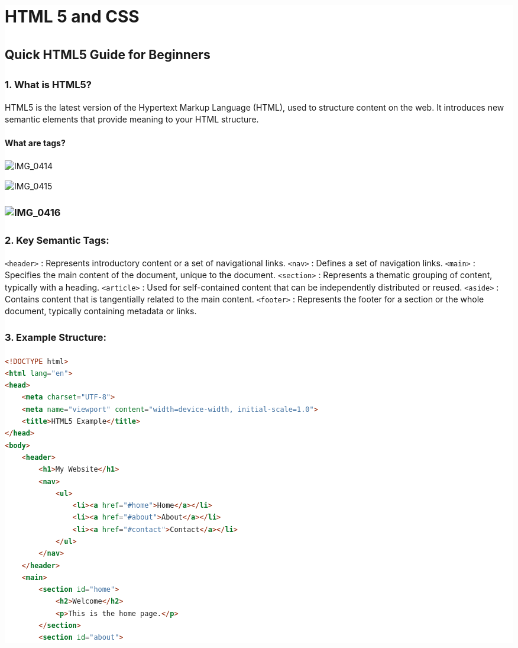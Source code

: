 # HTML 5 and CSS

## Quick HTML5 Guide for Beginners

### 1. What is HTML5?
HTML5 is the latest version of the Hypertext Markup Language (HTML), used to structure content on the web. It introduces new semantic elements that provide meaning to your HTML structure.

#### What are tags?

![IMG_0414](html5_beginhere.assets/IMG_0414.jpeg)

![IMG_0415](html5_beginhere.assets/IMG_0415.jpeg)

### ![IMG_0416](html5_beginhere.assets/IMG_0416.jpeg)

### 2. Key Semantic Tags:

`<header>`
  : Represents introductory content or a set of navigational links.
`<nav>`
  : Defines a set of navigation links.
`<main>`
  : Specifies the main content of the document, unique to the document.
`<section>`
  : Represents a thematic grouping of content, typically with a heading.
`<article>`
  : Used for self-contained content that can be independently distributed or reused.
`<aside>`
  : Contains content that is tangentially related to the main content.
`<footer>`
  : Represents the footer for a section or the whole document, typically containing metadata or links.

### 3. Example Structure:

```html
<!DOCTYPE html>
<html lang="en">
<head>
    <meta charset="UTF-8">
    <meta name="viewport" content="width=device-width, initial-scale=1.0">
    <title>HTML5 Example</title>
</head>
<body>
    <header>
        <h1>My Website</h1>
        <nav>
            <ul>
                <li><a href="#home">Home</a></li>
                <li><a href="#about">About</a></li>
                <li><a href="#contact">Contact</a></li>
            </ul>
        </nav>
    </header>
    <main>
        <section id="home">
            <h2>Welcome</h2>
            <p>This is the home page.</p>
        </section>
        <section id="about">
```